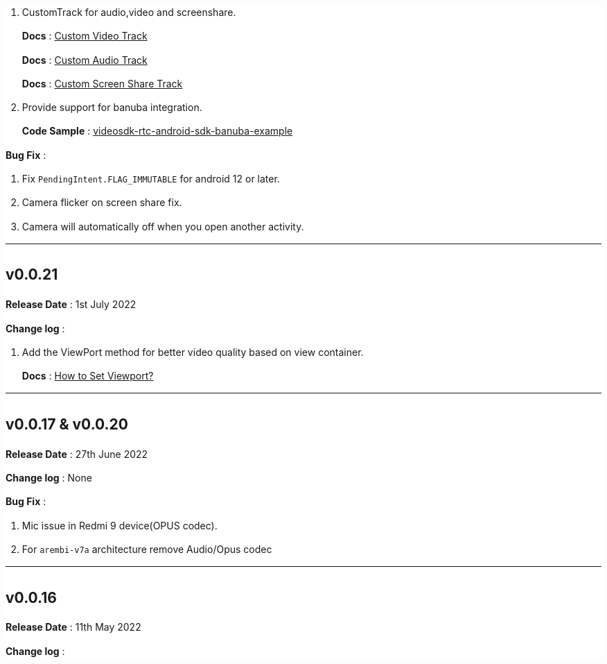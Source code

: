 1.  CustomTrack for audio,video and screenshare.

    **Docs** : [Custom Video Track](https://docs.videosdk.live/android/guide/video-and-audio-calling-api-sdk/features/custom-track/custom-video-track)

    **Docs** : [Custom Audio Track](https://docs.videosdk.live/android/guide/video-and-audio-calling-api-sdk/features/custom-track/custom-audio-track)

    **Docs** : [Custom Screen Share Track](https://docs.videosdk.live/android/guide/video-and-audio-calling-api-sdk/features/custom-track/custom-screen-share-track)

2.  Provide support for banuba integration.

    **Code Sample** : [videosdk-rtc-android-sdk-banuba-example](https://github.com/videosdk-live/videosdk-rtc-android-sdk-banuba-example)

**Bug Fix** :

1.  Fix `PendingIntent.FLAG_IMMUTABLE` for android 12 or later.

2.  Camera flicker on screen share fix.

3.  Camera will automatically off when you open another activity.

---

## v0.0.21

**Release Date** : 1st July 2022

**Change log** :

1.  Add the ViewPort method for better video quality based on view container.

    **Docs** : [How to Set Viewport?](https://docs.videosdk.live/android/guide/video-and-audio-calling-api-sdk/features/set-viewport)

---

## v0.0.17 & v0.0.20

**Release Date** : 27th June 2022

**Change log** : None

**Bug Fix** :

1. Mic issue in Redmi 9 device(OPUS codec).

2. For `arembi-v7a` architecture remove Audio/Opus codec

---

## v0.0.16

**Release Date** : 11th May 2022

**Change log** :
